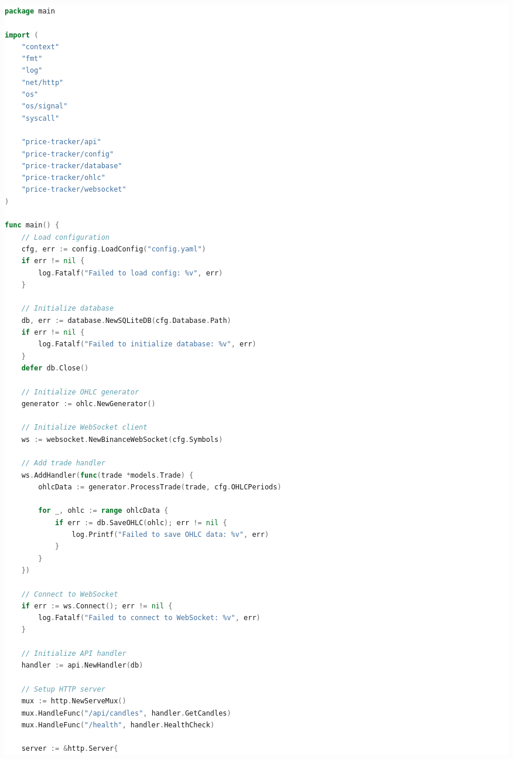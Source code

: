 ```go
package main

import (
	"context"
	"fmt"
	"log"
	"net/http"
	"os"
	"os/signal"
	"syscall"

	"price-tracker/api"
	"price-tracker/config"
	"price-tracker/database"
	"price-tracker/ohlc"
	"price-tracker/websocket"
)

func main() {
	// Load configuration
	cfg, err := config.LoadConfig("config.yaml")
	if err != nil {
		log.Fatalf("Failed to load config: %v", err)
	}

	// Initialize database
	db, err := database.NewSQLiteDB(cfg.Database.Path)
	if err != nil {
		log.Fatalf("Failed to initialize database: %v", err)
	}
	defer db.Close()

	// Initialize OHLC generator
	generator := ohlc.NewGenerator()

	// Initialize WebSocket client
	ws := websocket.NewBinanceWebSocket(cfg.Symbols)

	// Add trade handler
	ws.AddHandler(func(trade *models.Trade) {
		ohlcData := generator.ProcessTrade(trade, cfg.OHLCPeriods)
		
		for _, ohlc := range ohlcData {
			if err := db.SaveOHLC(ohlc); err != nil {
				log.Printf("Failed to save OHLC data: %v", err)
			}
		}
	})

	// Connect to WebSocket
	if err := ws.Connect(); err != nil {
		log.Fatalf("Failed to connect to WebSocket: %v", err)
	}

	// Initialize API handler
	handler := api.NewHandler(db)

	// Setup HTTP server
	mux := http.NewServeMux()
	mux.HandleFunc("/api/candles", handler.GetCandles)
	mux.HandleFunc("/health", handler.HealthCheck)

	server := &http.Server{
```
